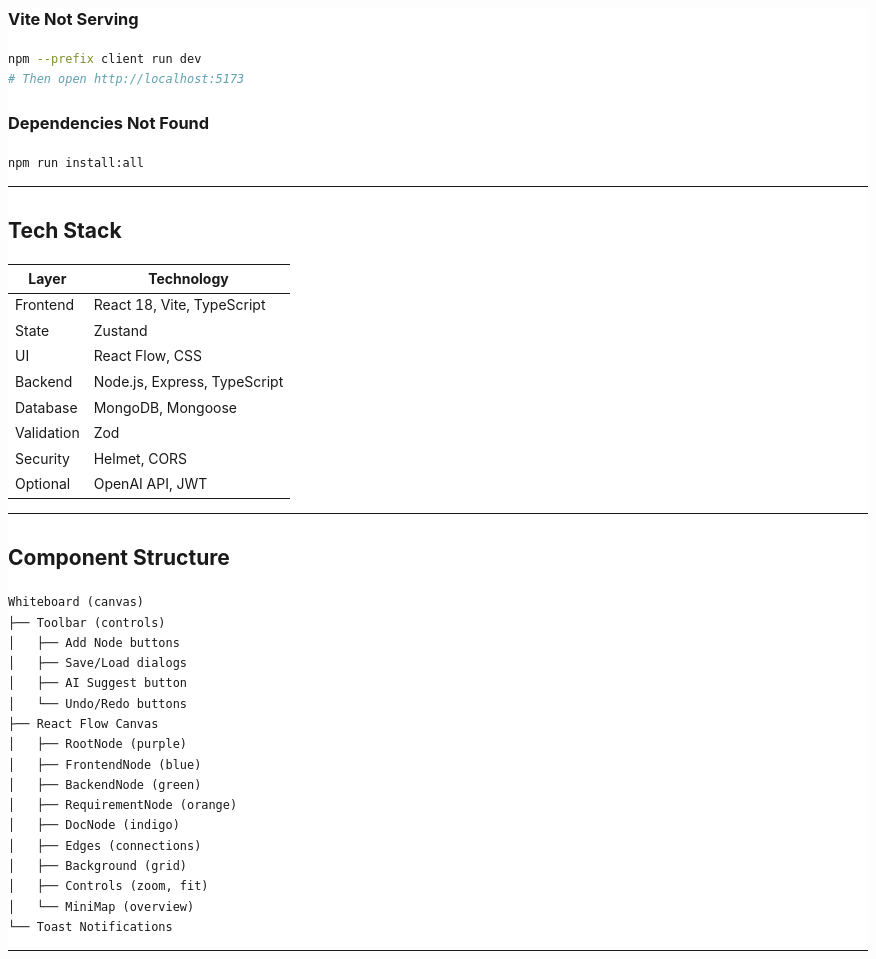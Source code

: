 ### Vite Not Serving
```bash
npm --prefix client run dev
# Then open http://localhost:5173
```

### Dependencies Not Found
```bash
npm run install:all
```

---

## Tech Stack

| Layer | Technology |
|-------|------------|
| Frontend | React 18, Vite, TypeScript |
| State | Zustand |
| UI | React Flow, CSS |
| Backend | Node.js, Express, TypeScript |
| Database | MongoDB, Mongoose |
| Validation | Zod |
| Security | Helmet, CORS |
| Optional | OpenAI API, JWT |

---

## Component Structure

```
Whiteboard (canvas)
├── Toolbar (controls)
│   ├── Add Node buttons
│   ├── Save/Load dialogs
│   ├── AI Suggest button
│   └── Undo/Redo buttons
├── React Flow Canvas
│   ├── RootNode (purple)
│   ├── FrontendNode (blue)
│   ├── BackendNode (green)
│   ├── RequirementNode (orange)
│   ├── DocNode (indigo)
│   ├── Edges (connections)
│   ├── Background (grid)
│   ├── Controls (zoom, fit)
│   └── MiniMap (overview)
└── Toast Notifications
```

---